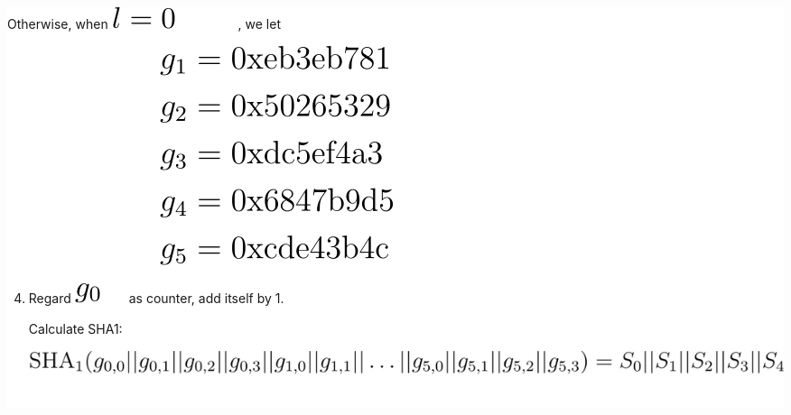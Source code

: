 
   Otherwise, when ![l=0](assets/formula/34-light.svg#gh-light-mode-only)![l=0](assets/formula/34-dark.svg#gh-dark-mode-only), we let 

   <p align="center">
       <img src="assets/formula/35-light.svg#gh-light-mode-only">
          <img src="assets/formula/35-dark.svg#gh-dark-mode-only">
   </p>

4. Regard ![g0](assets/formula/36-light.svg#gh-light-mode-only)![g0](assets/formula/36-dark.svg#gh-dark-mode-only)  as counter, add itself by 1.

   Calculate SHA1:

   <p align="center">
       <img src="assets/formula/37-light.svg#gh-light-mode-only">
       <img src="assets/formula/37-dark.svg#gh-dark-mode-only">
   </p>
